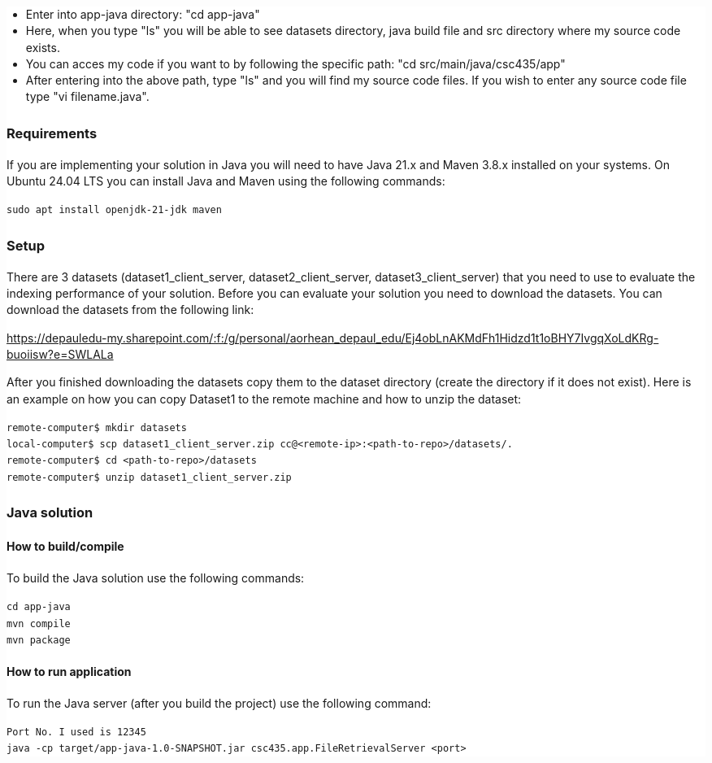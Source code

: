 * Enter into app-java directory: "cd app-java"
* Here, when you type "ls" you will be able to see datasets directory, java build file and src directory where my source code exists.
* You can acces my code if you want to by following the specific path: "cd src/main/java/csc435/app"
* After entering into the above path, type "ls" and you will find my source code files. If you wish to enter any source code file type "vi filename.java".

### Requirements

If you are implementing your solution in Java you will need to have Java 21.x and Maven 3.8.x installed on your systems. On Ubuntu 24.04 LTS you can install Java and Maven using the following commands:

```
sudo apt install openjdk-21-jdk maven
```

### Setup

There are 3 datasets (dataset1_client_server, dataset2_client_server, dataset3_client_server) that you need to use to evaluate the indexing performance of your solution.
Before you can evaluate your solution you need to download the datasets. You can download the datasets from the following link:

https://depauledu-my.sharepoint.com/:f:/g/personal/aorhean_depaul_edu/Ej4obLnAKMdFh1Hidzd1t1oBHY7IvgqXoLdKRg-buoiisw?e=SWLALa

After you finished downloading the datasets copy them to the dataset directory (create the directory if it does not exist).
Here is an example on how you can copy Dataset1 to the remote machine and how to unzip the dataset:

```
remote-computer$ mkdir datasets
local-computer$ scp dataset1_client_server.zip cc@<remote-ip>:<path-to-repo>/datasets/.
remote-computer$ cd <path-to-repo>/datasets
remote-computer$ unzip dataset1_client_server.zip
```

### Java solution
#### How to build/compile

To build the Java solution use the following commands:
```
cd app-java
mvn compile
mvn package
```

#### How to run application

To run the Java server (after you build the project) use the following command:
```
Port No. I used is 12345
java -cp target/app-java-1.0-SNAPSHOT.jar csc435.app.FileRetrievalServer <port>
```
